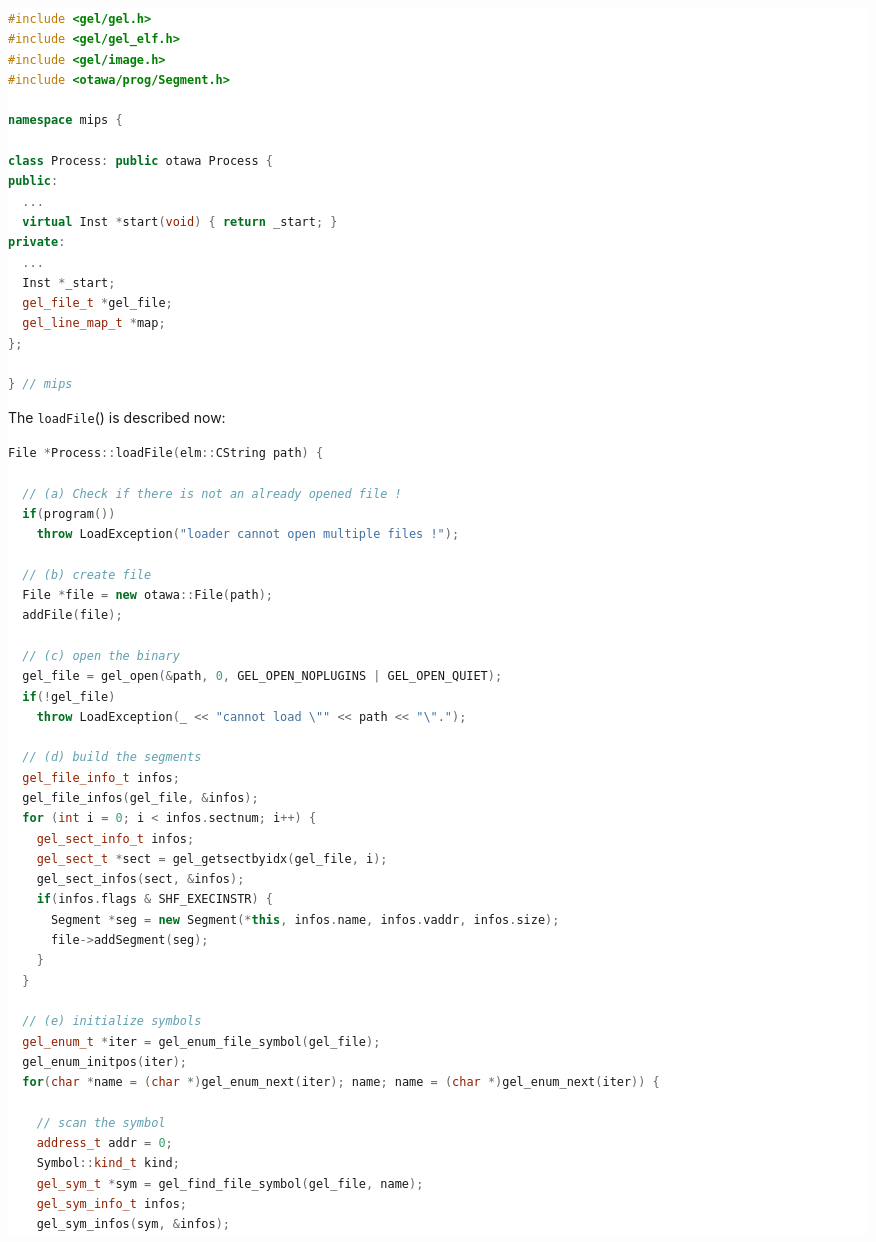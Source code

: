 
```cpp
#include <gel/gel.h>
#include <gel/gel_elf.h>
#include <gel/image.h>
#include <otawa/prog/Segment.h>

namespace mips {

class Process: public otawa Process {
public:
  ...
  virtual Inst *start(void) { return _start; }
private:
  ...
  Inst *_start;
  gel_file_t *gel_file;
  gel_line_map_t *map;
};

} // mips
```

The `loadFile`() is described now:

```cpp
File *Process::loadFile(elm::CString path) {

  // (a) Check if there is not an already opened file !
  if(program())
    throw LoadException("loader cannot open multiple files !");

  // (b) create file
  File *file = new otawa::File(path);
  addFile(file);

  // (c) open the binary
  gel_file = gel_open(&path, 0, GEL_OPEN_NOPLUGINS | GEL_OPEN_QUIET);
  if(!gel_file)
    throw LoadException(_ << "cannot load \"" << path << "\".");

  // (d) build the segments
  gel_file_info_t infos;
  gel_file_infos(gel_file, &infos);
  for (int i = 0; i < infos.sectnum; i++) {
    gel_sect_info_t infos;
    gel_sect_t *sect = gel_getsectbyidx(gel_file, i);
    gel_sect_infos(sect, &infos);
    if(infos.flags & SHF_EXECINSTR) {
      Segment *seg = new Segment(*this, infos.name, infos.vaddr, infos.size);
      file->addSegment(seg);
    }
  }

  // (e) initialize symbols
  gel_enum_t *iter = gel_enum_file_symbol(gel_file);
  gel_enum_initpos(iter);
  for(char *name = (char *)gel_enum_next(iter); name; name = (char *)gel_enum_next(iter)) {

    // scan the symbol
    address_t addr = 0;
    Symbol::kind_t kind;
    gel_sym_t *sym = gel_find_file_symbol(gel_file, name);
    gel_sym_info_t infos;
    gel_sym_infos(sym, &infos);
```